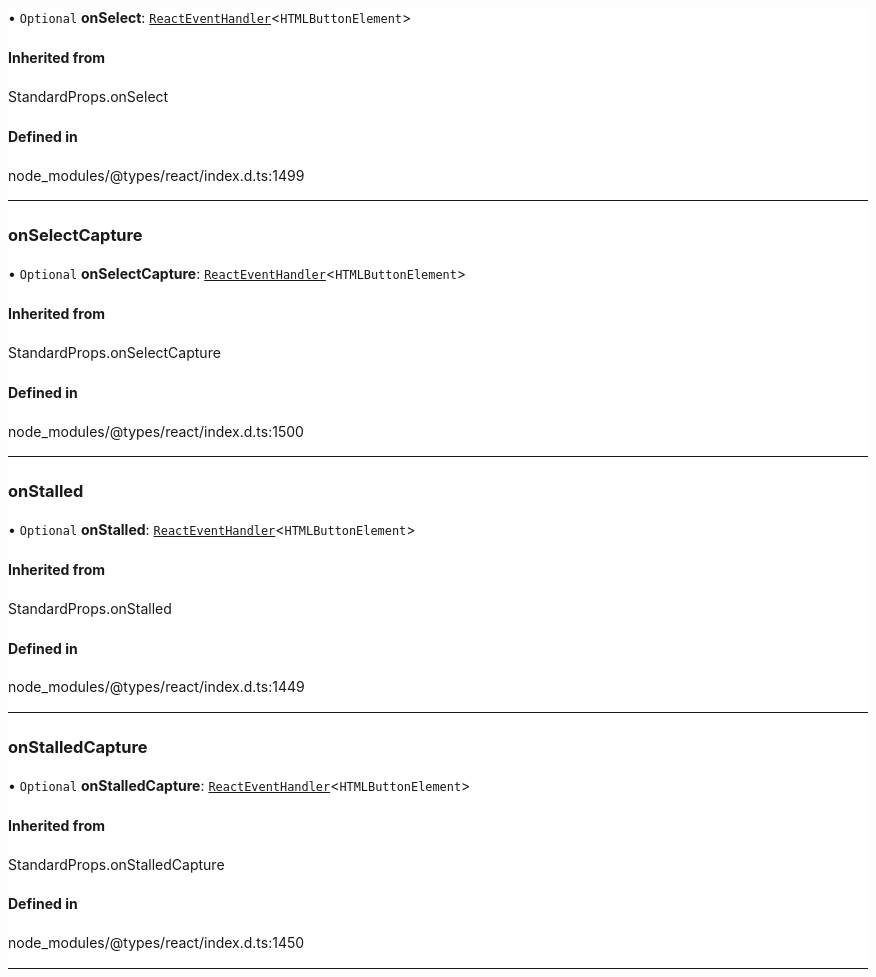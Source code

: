• `Optional` **onSelect**: [`ReactEventHandler`](../modules/components_Container._internal_.md#reacteventhandler)<`HTMLButtonElement`\>

#### Inherited from

StandardProps.onSelect

#### Defined in

node_modules/@types/react/index.d.ts:1499

___

### onSelectCapture

• `Optional` **onSelectCapture**: [`ReactEventHandler`](../modules/components_Container._internal_.md#reacteventhandler)<`HTMLButtonElement`\>

#### Inherited from

StandardProps.onSelectCapture

#### Defined in

node_modules/@types/react/index.d.ts:1500

___

### onStalled

• `Optional` **onStalled**: [`ReactEventHandler`](../modules/components_Container._internal_.md#reacteventhandler)<`HTMLButtonElement`\>

#### Inherited from

StandardProps.onStalled

#### Defined in

node_modules/@types/react/index.d.ts:1449

___

### onStalledCapture

• `Optional` **onStalledCapture**: [`ReactEventHandler`](../modules/components_Container._internal_.md#reacteventhandler)<`HTMLButtonElement`\>

#### Inherited from

StandardProps.onStalledCapture

#### Defined in

node_modules/@types/react/index.d.ts:1450

___
